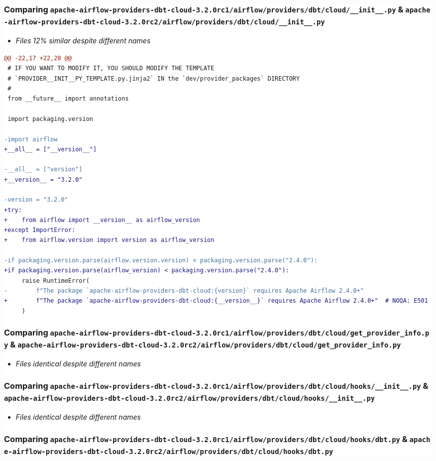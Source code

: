 ### Comparing `apache-airflow-providers-dbt-cloud-3.2.0rc1/airflow/providers/dbt/cloud/__init__.py` & `apache-airflow-providers-dbt-cloud-3.2.0rc2/airflow/providers/dbt/cloud/__init__.py`

 * *Files 12% similar despite different names*

```diff
@@ -22,17 +22,20 @@
 # IF YOU WANT TO MODIFY IT, YOU SHOULD MODIFY THE TEMPLATE
 # `PROVIDER__INIT__PY_TEMPLATE.py.jinja2` IN the `dev/provider_packages` DIRECTORY
 #
 from __future__ import annotations
 
 import packaging.version
 
-import airflow
+__all__ = ["__version__"]
 
-__all__ = ["version"]
+__version__ = "3.2.0"
 
-version = "3.2.0"
+try:
+    from airflow import __version__ as airflow_version
+except ImportError:
+    from airflow.version import version as airflow_version
 
-if packaging.version.parse(airflow.version.version) < packaging.version.parse("2.4.0"):
+if packaging.version.parse(airflow_version) < packaging.version.parse("2.4.0"):
     raise RuntimeError(
-        f"The package `apache-airflow-providers-dbt-cloud:{version}` requires Apache Airflow 2.4.0+"
+        f"The package `apache-airflow-providers-dbt-cloud:{__version__}` requires Apache Airflow 2.4.0+"  # NOQA: E501
     )
```

### Comparing `apache-airflow-providers-dbt-cloud-3.2.0rc1/airflow/providers/dbt/cloud/get_provider_info.py` & `apache-airflow-providers-dbt-cloud-3.2.0rc2/airflow/providers/dbt/cloud/get_provider_info.py`

 * *Files identical despite different names*

### Comparing `apache-airflow-providers-dbt-cloud-3.2.0rc1/airflow/providers/dbt/cloud/hooks/__init__.py` & `apache-airflow-providers-dbt-cloud-3.2.0rc2/airflow/providers/dbt/cloud/hooks/__init__.py`

 * *Files identical despite different names*

### Comparing `apache-airflow-providers-dbt-cloud-3.2.0rc1/airflow/providers/dbt/cloud/hooks/dbt.py` & `apache-airflow-providers-dbt-cloud-3.2.0rc2/airflow/providers/dbt/cloud/hooks/dbt.py`
